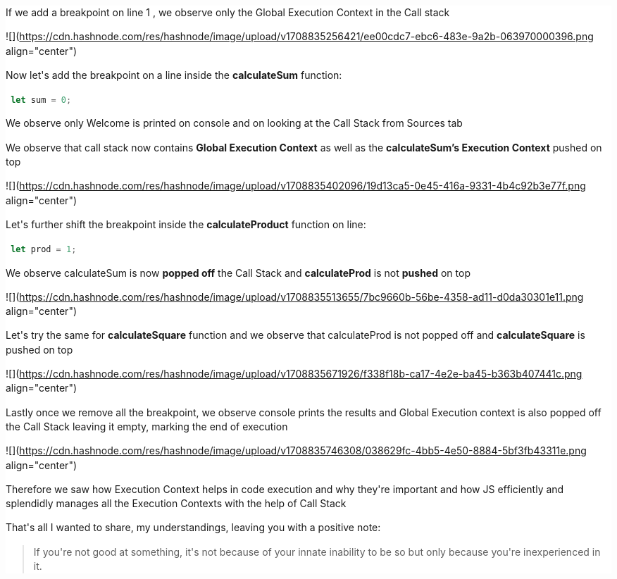 If we add a breakpoint on line 1 , we observe only the Global Execution Context in the Call stack

![](https://cdn.hashnode.com/res/hashnode/image/upload/v1708835256421/ee00cdc7-ebc6-483e-9a2b-063970000396.png align="center")

Now let's add the breakpoint on a line inside the **calculateSum** function:

```javascript
 let sum = 0;
```

We observe only Welcome is printed on console and on looking at the Call Stack from Sources tab

We observe that call stack now contains **Global Execution Context** as well as the **calculateSum’s Execution Context** pushed on top

![](https://cdn.hashnode.com/res/hashnode/image/upload/v1708835402096/19d13ca5-0e45-416a-9331-4b4c92b3e77f.png align="center")

Let's further shift the breakpoint inside the **calculateProduct** function on line:

```javascript
 let prod = 1;
```

We observe calculateSum is now **popped off** the Call Stack and **calculateProd** is not **pushed** on top

![](https://cdn.hashnode.com/res/hashnode/image/upload/v1708835513655/7bc9660b-56be-4358-ad11-d0da30301e11.png align="center")

Let's try the same for **calculateSquare** function and we observe that calculateProd is not popped off and **calculateSquare** is pushed on top

![](https://cdn.hashnode.com/res/hashnode/image/upload/v1708835671926/f338f18b-ca17-4e2e-ba45-b363b407441c.png align="center")

Lastly once we remove all the breakpoint, we observe console prints the results and Global Execution context is also popped off the Call Stack leaving it empty, marking the end of execution

![](https://cdn.hashnode.com/res/hashnode/image/upload/v1708835746308/038629fc-4bb5-4e50-8884-5bf3fb43311e.png align="center")

Therefore we saw how Execution Context helps in code execution and why they're important and how JS efficiently and splendidly manages all the Execution Contexts with the help of Call Stack

That's all I wanted to share, my understandings, leaving you with a positive note:

> If you're not good at something, it's not because of your innate inability to be so but only because you're inexperienced in it.